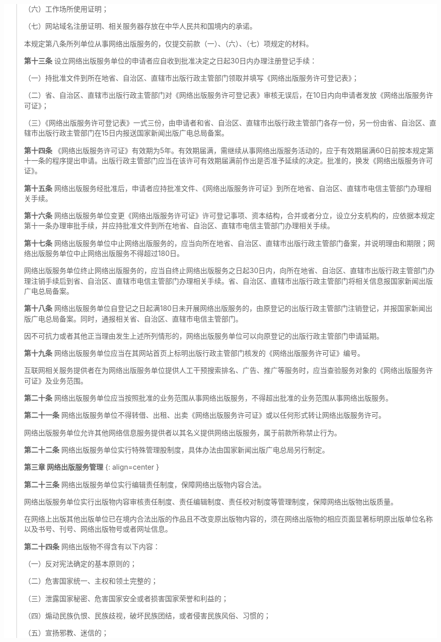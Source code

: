 > （六）工作场所使用证明；
>
> （七）网站域名注册证明、相关服务器存放在中华人民共和国境内的承诺。
>
> 本规定第八条所列单位从事网络出版服务的，仅提交前款（一）、（六）、（七）项规定的材料。
>
> **第十三条** 设立网络出版服务单位的申请者应自收到批准决定之日起30日内办理注册登记手续：
>
> （一）持批准文件到所在地省、自治区、直辖市出版行政主管部门领取并填写《网络出版服务许可登记表》；
>
> （二）省、自治区、直辖市出版行政主管部门对《网络出版服务许可登记表》审核无误后，在10日内向申请者发放《网络出版服务许可证》；
>
> （三）《网络出版服务许可登记表》一式三份，由申请者和省、自治区、直辖市出版行政主管部门各存一份，另一份由省、自治区、直辖市出版行政主管部门在15日内报送国家新闻出版广电总局备案。
>
> **第十四条** 《网络出版服务许可证》有效期为5年。有效期届满，需继续从事网络出版服务活动的，应于有效期届满60日前按本规定第十一条的程序提出申请。出版行政主管部门应当在该许可有效期届满前作出是否准予延续的决定。批准的，换发《网络出版服务许可证》。
>
> **第十五条** 网络出版服务经批准后，申请者应持批准文件、《网络出版服务许可证》到所在地省、自治区、直辖市电信主管部门办理相关手续。
>
> **第十六条** 网络出版服务单位变更《网络出版服务许可证》许可登记事项、资本结构，合并或者分立，设立分支机构的，应依据本规定第十一条办理审批手续，并应持批准文件到所在地省、自治区、直辖市电信主管部门办理相关手续。
>
> **第十七条** 网络出版服务单位中止网络出版服务的，应当向所在地省、自治区、直辖市出版行政主管部门备案，并说明理由和期限；网络出版服务单位中止网络出版服务不得超过180日。
>
> 网络出版服务单位终止网络出版服务的，应当自终止网络出版服务之日起30日内，向所在地省、自治区、直辖市出版行政主管部门办理注销手续后到省、自治区、直辖市电信主管部门办理相关手续。省、自治区、直辖市出版行政主管部门将相关信息报国家新闻出版广电总局备案。
>
> **第十八条** 网络出版服务单位自登记之日起满180日未开展网络出版服务的，由原登记的出版行政主管部门注销登记，并报国家新闻出版广电总局备案。同时，通报相关省、自治区、直辖市电信主管部门。
>
> 因不可抗力或者其他正当理由发生上述所列情形的，网络出版服务单位可以向原登记的出版行政主管部门申请延期。
>
> **第十九条** 网络出版服务单位应当在其网站首页上标明出版行政主管部门核发的《网络出版服务许可证》编号。
>
> 互联网相关服务提供者在为网络出版服务单位提供人工干预搜索排名、广告、推广等服务时，应当查验服务对象的《网络出版服务许可证》及业务范围。
>
> **第二十条** 网络出版服务单位应当按照批准的业务范围从事网络出版服务，不得超出批准的业务范围从事网络出版服务。
>
> **第二十一条** 网络出版服务单位不得转借、出租、出卖《网络出版服务许可证》或以任何形式转让网络出版服务许可。
>
> 网络出版服务单位允许其他网络信息服务提供者以其名义提供网络出版服务，属于前款所称禁止行为。
>
> **第二十二条** 网络出版服务单位实行特殊管理股制度，具体办法由国家新闻出版广电总局另行制定。
>
> **第三章 网络出版服务管理**
> {: align=center }
>
> **第二十三条** 网络出版服务单位实行编辑责任制度，保障网络出版物内容合法。
>
> 网络出版服务单位实行出版物内容审核责任制度、责任编辑制度、责任校对制度等管理制度，保障网络出版物出版质量。
>
> 在网络上出版其他出版单位已在境内合法出版的作品且不改变原出版物内容的，须在网络出版物的相应页面显著标明原出版单位名称以及书号、刊号、网络出版物号或者网址信息。
>
> **第二十四条** 网络出版物不得含有以下内容：
>
> （一）反对宪法确定的基本原则的；
>
> （二）危害国家统一、主权和领土完整的；
>
> （三）泄露国家秘密、危害国家安全或者损害国家荣誉和利益的；
>
> （四）煽动民族仇恨、民族歧视，破坏民族团结，或者侵害民族风俗、习惯的；
>
> （五）宣扬邪教、迷信的；
>